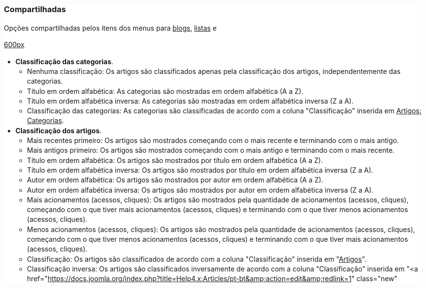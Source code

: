 ### Compartilhadas

Opções compartilhadas pelos itens dos menus para <a
href="https://docs.joomla.org/index.php?title=Help4.x:Menu_Item:_Category_Blog/pt-br&amp;action=edit&amp;redlink=1"
class="new"
title="Help4.x:Menu Item: Category Blog/pt-br (page does not exist)">blogs</a>,
<a
href="https://docs.joomla.org/index.php?title=Help4.x:Menu_Item:_Category_List/pt-br&amp;action=edit&amp;redlink=1"
class="new"
title="Help4.x:Menu Item: Category List/pt-br (page does not exist)">listas</a>
e

<a
href="https://docs.joomla.org/index.php?title=Special:Upload&amp;wpDestFile=Help-4x-Content-Article-Manager-Options-shared-subscreen-pt-br.png"
class="new"
title="File:Help-4x-Content-Article-Manager-Options-shared-subscreen-pt-br.png">600px</a>

- **Classificação das categorias**.
  - Nenhuma classificação: Os artigos são classificados apenas pela
    classificação dos artigos, independentemente das categorias.
  - Título em ordem alfabética: As categorias são mostradas em ordem
    alfabética (A a Z).
  - Título em ordem alfabética inversa: As categorias são mostradas em
    ordem alfabética inversa (Z a A).
  - Classificação das categorias: As categorias são classificadas de
    acordo com a coluna "Classificação" inserida em <a
    href="https://docs.joomla.org/index.php?title=Help4.x:Articles:_Categories/pt-br&amp;action=edit&amp;redlink=1"
    class="new"
    title="Help4.x:Articles: Categories/pt-br (page does not exist)">Artigos:
    Categorias</a>.
- **Classificação dos artigos**.
  - Mais recentes primeiro: Os artigos são mostrados começando com o
    mais recente e terminando com o mais antigo.
  - Mais antigos primeiro: Os artigos são mostrados começando com o mais
    antigo e terminando com o mais recente.
  - Título em ordem alfabética: Os artigos são mostrados por título em
    ordem alfabética (A a Z).
  - Título em ordem alfabética inversa: Os artigos são mostrados por
    título em ordem alfabética inversa (Z a A).
  - Autor em ordem alfabética: Os artigos são mostrados por autor em
    ordem alfabética (A a Z).
  - Autor em ordem alfabética inversa: Os artigos são mostrados por
    autor em ordem alfabética inversa (Z a A).
  - Mais acionamentos (acessos, cliques): Os artigos são mostrados pela
    quantidade de acionamentos (acessos, cliques), começando com o que
    tiver mais acionamentos (acessos, cliques) e terminando com o que
    tiver menos acionamentos (acessos, cliques).
  - Menos acionamentos (acessos, cliques): Os artigos são mostrados pela
    quantidade de acionamentos (acessos, cliques), começando com o que
    tiver menos acionamentos (acessos, cliques) e terminando com o que
    tiver mais acionamentos (acessos, cliques).
  - Classificação: Os artigos são classificados de acordo com a coluna
    "Classificação" inserida em "<a
    href="https://docs.joomla.org/index.php?title=Help4.x:Articles/pt-bt&amp;action=edit&amp;redlink=1"
    class="new"
    title="Help4.x:Articles/pt-bt (page does not exist)">Artigos</a>".
  - Classificação inversa: Os artigos são classificados inversamente de
    acordo com a coluna "Classificação" inserida em "<a
    href="https://docs.joomla.org/index.php?title=Help4.x:Articles/pt-bt&amp;action=edit&amp;redlink=1"
    class="new"